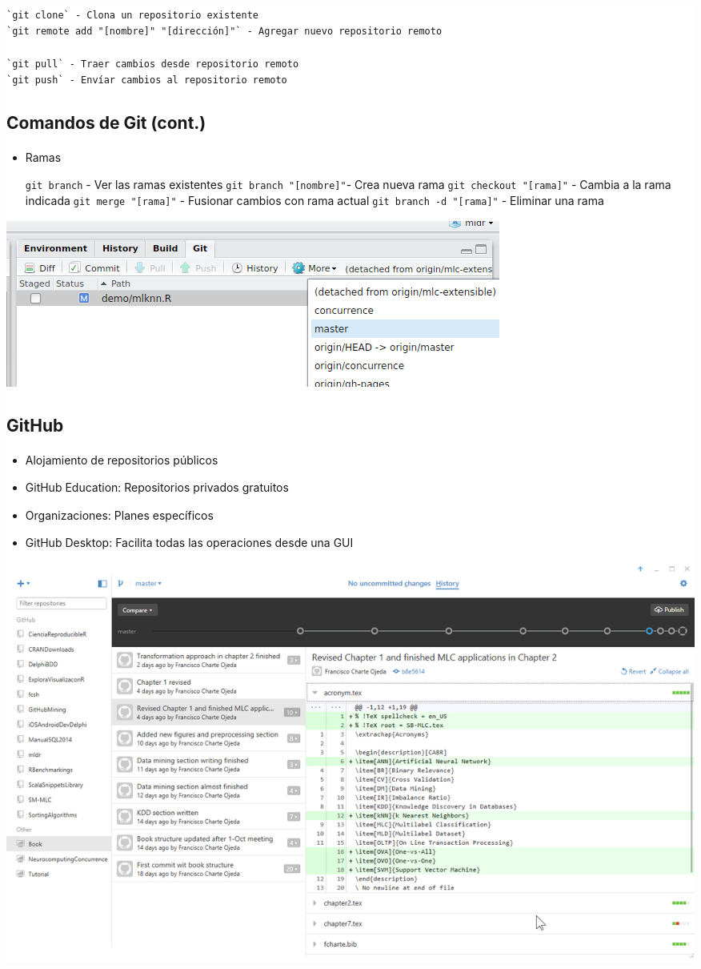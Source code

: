     `git clone` - Clona un repositorio existente
    `git remote add "[nombre]" "[dirección]"` - Agregar nuevo repositorio remoto
    
    `git pull` - Traer cambios desde repositorio remoto
    `git push` - Envíar cambios al repositorio remoto

## Comandos de Git (cont.)

* Ramas

    `git branch` - Ver las ramas existentes
    `git branch "[nombre]"`- Crea nueva rama
    `git checkout "[rama]"` - Cambia a la rama indicada
    `git merge "[rama]"` - Fusionar cambios con rama actual
    `git branch -d "[rama]"` - Eliminar una rama

![](GitR.png)

## GitHub

* Alojamiento de repositorios públicos

* GitHub Education: Repositorios privados gratuitos

* Organizaciones: Planes específicos

* GitHub Desktop: Facilita todas las operaciones desde una GUI

![](GithubDesktop.png)
